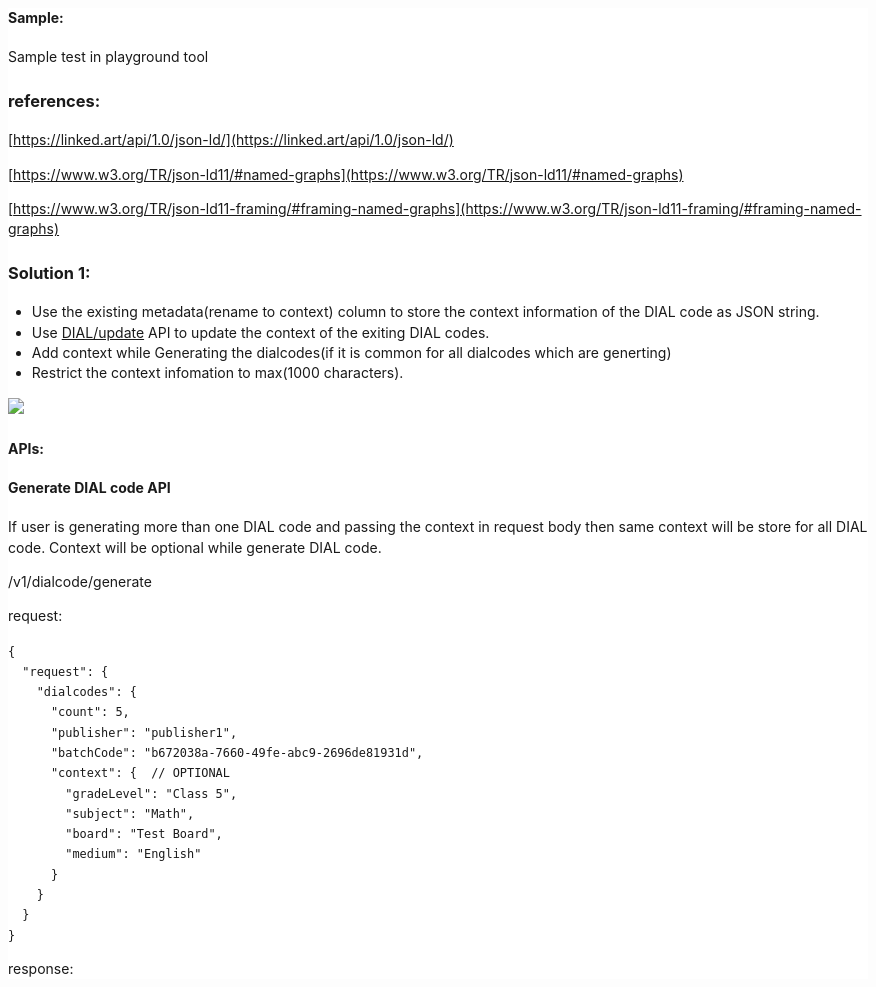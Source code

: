 #### Sample:

Sample test in playground tool

### references:

[https://linked.art/api/1.0/json-ld/](https://linked.art/api/1.0/json-ld/)

[https://www.w3.org/TR/json-ld11/#named-graphs](https://www.w3.org/TR/json-ld11/#named-graphs)

[https://www.w3.org/TR/json-ld11-framing/#framing-named-graphs](https://www.w3.org/TR/json-ld11-framing/#framing-named-graphs)

### Solution 1:

* Use the existing metadata(rename to context) column to store the context information of the DIAL code as JSON string.
* Use [DIAL/update](http://docs.sunbird.org/latest/apis/dialapi/#operation/UpdateDialcode) API to update the context of the exiting DIAL codes.
* Add context while Generating the dialcodes(if it is common for all dialcodes which are generting)
* Restrict the context infomation to max(1000 characters).

![](<../../../../.gitbook/assets/dialcode\_context\_cassandra (1).png>)

#### APIs:

#### Generate DIAL code API

If user is generating more than one DIAL code and passing the context in request body then same context will be store for all DIAL code. Context will be optional while generate DIAL code.

/v1/dialcode/generate

request:

```
{
  "request": {
    "dialcodes": {
      "count": 5,
      "publisher": "publisher1",
      "batchCode": "b672038a-7660-49fe-abc9-2696de81931d",
      "context": {  // OPTIONAL
        "gradeLevel": "Class 5",
        "subject": "Math",
        "board": "Test Board",
        "medium": "English"
      }
    }
  }
}
```

response:
